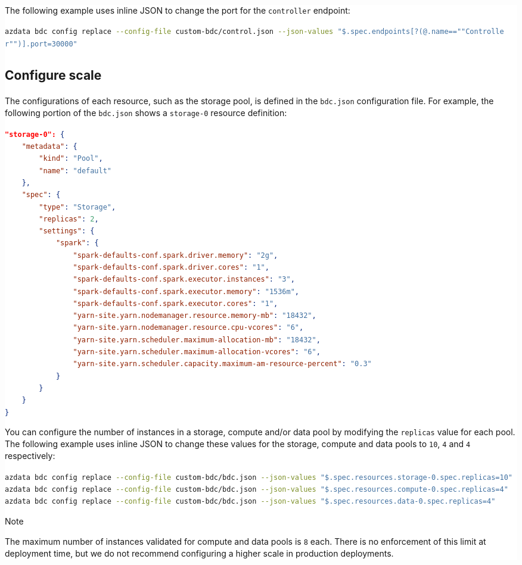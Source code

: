 The following example uses inline JSON to change the port for the `controller` endpoint:

```bash
azdata bdc config replace --config-file custom-bdc/control.json --json-values "$.spec.endpoints[?(@.name==""Controller"")].port=30000"
```

## <a id="replicas"></a> Configure scale

The configurations of each resource, such as the storage pool, is defined in the `bdc.json` configuration file. For example, the following portion of the `bdc.json` shows a `storage-0` resource definition:

```json
"storage-0": {
    "metadata": {
        "kind": "Pool",
        "name": "default"
    },
    "spec": {
        "type": "Storage",
        "replicas": 2,
        "settings": {
            "spark": {
                "spark-defaults-conf.spark.driver.memory": "2g",
                "spark-defaults-conf.spark.driver.cores": "1",
                "spark-defaults-conf.spark.executor.instances": "3",
                "spark-defaults-conf.spark.executor.memory": "1536m",
                "spark-defaults-conf.spark.executor.cores": "1",
                "yarn-site.yarn.nodemanager.resource.memory-mb": "18432",
                "yarn-site.yarn.nodemanager.resource.cpu-vcores": "6",
                "yarn-site.yarn.scheduler.maximum-allocation-mb": "18432",
                "yarn-site.yarn.scheduler.maximum-allocation-vcores": "6",
                "yarn-site.yarn.scheduler.capacity.maximum-am-resource-percent": "0.3"
            }
        }
    }
}
```

You can configure the number of instances in a storage, compute and/or data pool by modifying the `replicas` value for each pool. The following example uses inline JSON to change these values for the storage, compute and data pools to `10`, `4` and `4` respectively:

```bash
azdata bdc config replace --config-file custom-bdc/bdc.json --json-values "$.spec.resources.storage-0.spec.replicas=10"
azdata bdc config replace --config-file custom-bdc/bdc.json --json-values "$.spec.resources.compute-0.spec.replicas=4"
azdata bdc config replace --config-file custom-bdc/bdc.json --json-values "$.spec.resources.data-0.spec.replicas=4"
```

> [!NOTE]
> The maximum number of instances validated for compute and data pools is `8` each. There is no enforcement of this limit at deployment time, but we do not recommend configuring a higher scale in production deployments.
